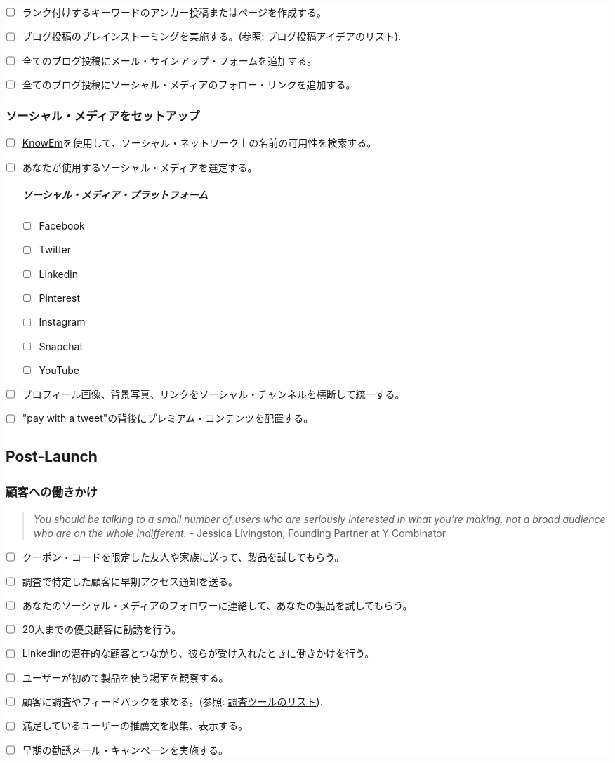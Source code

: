 
- [ ] ランク付けするキーワードのアンカー投稿またはページを作成する。

- [ ] ブログ投稿のブレインストーミングを実施する。(参照: [ブログ投稿アイデアのリスト](https://www.sideprojectchecklist.com/2017/blog-post-ideas/)).

- [ ] 全てのブログ投稿にメール・サインアップ・フォームを追加する。

- [ ] 全てのブログ投稿にソーシャル・メディアのフォロー・リンクを追加する。


### ソーシャル・メディアをセットアップ


- [ ] [KnowEm](http://knowem.com/)を使用して、ソーシャル・ネットワーク上の名前の可用性を検索する。

- [ ] あなたが使用するソーシャル・メディアを選定する。

  
  ##### ソーシャル・メディア・プラットフォーム
  - [ ] Facebook
  - [ ] Twitter
  - [ ] Linkedin
  - [ ] Pinterest
  - [ ] Instagram
  - [ ] Snapchat
  - [ ] YouTube


- [ ] プロフィール画像、背景写真、リンクをソーシャル・チャンネルを横断して統一する。

- [ ] "[pay with a tweet](https://www.paywithatweet.com/)"の背後にプレミアム・コンテンツを配置する。

## Post-Launch


### 顧客への働きかけ

> _You should be talking to a small number of users who are seriously interested in what you’re making, not a broad audience who are on the whole indifferent._ - Jessica Livingston, Founding Partner at Y Combinator


- [ ] クーポン・コードを限定した友人や家族に送って、製品を試してもらう。

- [ ] 調査で特定した顧客に早期アクセス通知を送る。

- [ ] あなたのソーシャル・メディアのフォロワーに連絡して、あなたの製品を試してもらう。

- [ ] 20人までの優良顧客に勧誘を行う。

- [ ] Linkedinの潜在的な顧客とつながり、彼らが受け入れたときに働きかけを行う。

- [ ] ユーザーが初めて製品を使う場面を観察する。

- [ ] 顧客に調査やフィードバックを求める。(参照: [調査ツールのリスト](https://www.sideprojectchecklist.com/2017/survey-tools/)).

- [ ] 満足しているユーザーの推薦文を収集、表示する。

- [ ] 早期の勧誘メール・キャンペーンを実施する。
